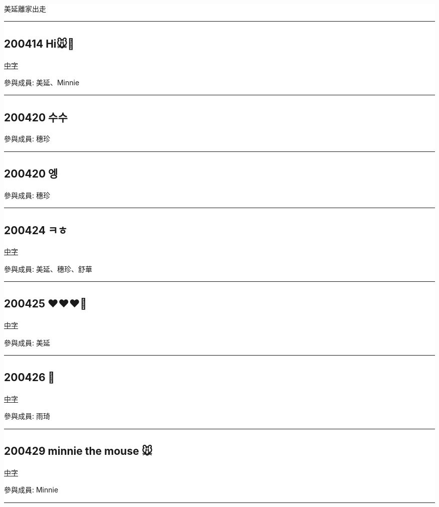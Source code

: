 美延離家出走

---

## 200414 Hi🐭🐰

[中字](https://www.bilibili.com/video/BV1v54y1Q7or)

參與成員: 美延、Minnie

---

## 200420 수수

參與成員: 穗珍

---

## 200420 엥

參與成員: 穗珍

---

## 200424 ㅋㅎ

[中字](https://www.bilibili.com/video/BV1G541147i7)

參與成員: 美延、穗珍、舒華

---

## 200425 ♥️♥️♥️🌙

[中字](https://www.bilibili.com/video/BV1mg4y1q7iT)

參與成員: 美延

---

## 200426 🦒

[中字](https://www.bilibili.com/video/BV12i4y1t7v2)

參與成員: 雨琦

---

## 200429 minnie the mouse 🐭

[中字](https://www.bilibili.com/video/BV11T4y1u7Er)

參與成員: Minnie

---